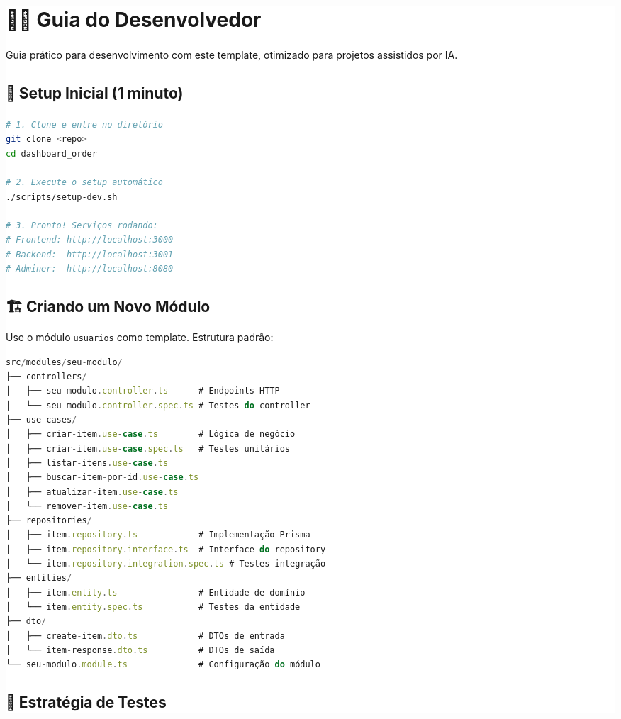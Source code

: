 # 🧑‍💻 Guia do Desenvolvedor

Guia prático para desenvolvimento com este template, otimizado para projetos assistidos por IA.

## 🚀 Setup Inicial (1 minuto)

```bash
# 1. Clone e entre no diretório
git clone <repo>
cd dashboard_order

# 2. Execute o setup automático
./scripts/setup-dev.sh

# 3. Pronto! Serviços rodando:
# Frontend: http://localhost:3000
# Backend:  http://localhost:3001
# Adminer:  http://localhost:8080
```

## 🏗️ Criando um Novo Módulo

Use o módulo `usuarios` como template. Estrutura padrão:

```typescript
src/modules/seu-modulo/
├── controllers/
│   ├── seu-modulo.controller.ts      # Endpoints HTTP
│   └── seu-modulo.controller.spec.ts # Testes do controller
├── use-cases/
│   ├── criar-item.use-case.ts        # Lógica de negócio
│   ├── criar-item.use-case.spec.ts   # Testes unitários
│   ├── listar-itens.use-case.ts
│   ├── buscar-item-por-id.use-case.ts
│   ├── atualizar-item.use-case.ts
│   └── remover-item.use-case.ts
├── repositories/
│   ├── item.repository.ts            # Implementação Prisma
│   ├── item.repository.interface.ts  # Interface do repository
│   └── item.repository.integration.spec.ts # Testes integração
├── entities/
│   ├── item.entity.ts                # Entidade de domínio
│   └── item.entity.spec.ts           # Testes da entidade
├── dto/
│   ├── create-item.dto.ts            # DTOs de entrada
│   └── item-response.dto.ts          # DTOs de saída
└── seu-modulo.module.ts              # Configuração do módulo
```

## 🧪 Estratégia de Testes
